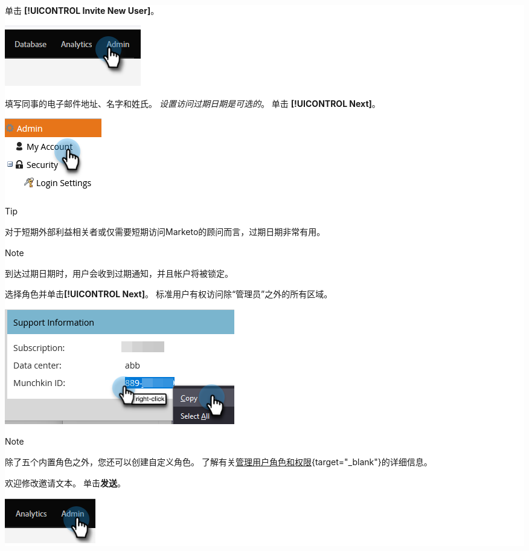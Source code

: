 单击 **[!UICONTROL Invite New User]**。

![](assets/setup-steps-4.png)

填写同事的电子邮件地址、名字和姓氏。 _设置访问过期日期是可选的_。 单击 **[!UICONTROL Next]**。

![](assets/setup-steps-5.png)

>[!TIP]
>
>对于短期外部利益相关者或仅需要短期访问Marketo的顾问而言，过期日期非常有用。

>[!NOTE]
>
>到达过期日期时，用户会收到过期通知，并且帐户将被锁定。

选择角色并单击&#x200B;**[!UICONTROL Next]**。 标准用户有权访问除“管理员”之外的所有区域。

![](assets/setup-steps-6.png)

>[!NOTE]
>
>除了五个内置角色之外，您还可以创建自定义角色。 了解有关[管理用户角色和权限](/help/marketo/product-docs/administration/users-and-roles/managing-user-roles-and-permissions.md){target="_blank"}的详细信息。

欢迎修改邀请文本。 单击&#x200B;**发送**。

![](assets/setup-steps-7.png)

